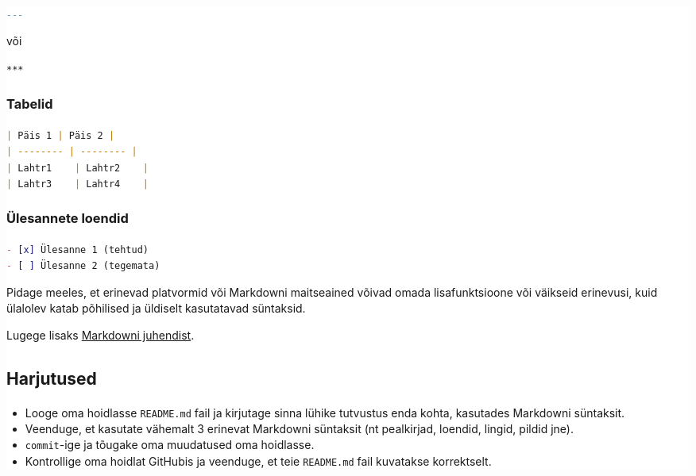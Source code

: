 ```markdown
---
```

või

```markdown
***
```

### Tabelid

```markdown
| Päis 1 | Päis 2 |
| -------- | -------- |
| Lahtr1    | Lahtr2    |
| Lahtr3    | Lahtr4    |
```

### Ülesannete loendid

```markdown
- [x] Ülesanne 1 (tehtud)
- [ ] Ülesanne 2 (tegemata)
```

Pidage meeles, et erinevad platvormid või Markdowni maitseained võivad omada lisafunktsioone või väikseid erinevusi, kuid ülalolev katab põhilised ja üldiselt kasutatavad süntaksid.

Lugege lisaks [Markdowni juhendist](https://www.markdownguide.org/).

## Harjutused

- Looge oma hoidlasse `README.md` fail ja kirjutage sinna lühike tutvustus enda kohta, kasutades Markdowni süntaksit.
- Veenduge, et kasutate vähemalt 3 erinevat Markdowni süntaksit (nt pealkirjad, loendid, lingid, pildid jne).
- `commit`-ige ja tõugake oma muudatused oma hoidlasse.
- Kontrollige oma hoidlat GitHubis ja veenduge, et teie `README.md` fail kuvatakse korrektselt.
